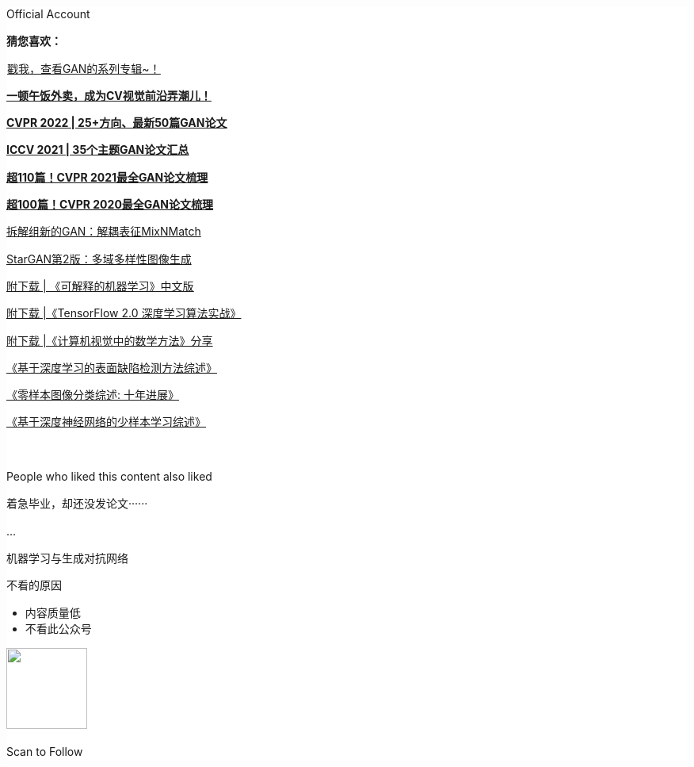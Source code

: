 Official Account

**猜您喜欢：**

![Image](data:image/gif;base64,iVBORw0KGgoAAAANSUhEUgAAAAEAAAABCAYAAAAfFcSJAAAADUlEQVQImWNgYGBgAAAABQABh6FO1AAAAABJRU5ErkJggg==)<ins>[戳我，查看GAN的系列专辑~！](https://mp.weixin.qq.com/mp/appmsgalbum?action=getalbum&album_id=1338452847133917185&__biz=MzU5MTgzNzE0MA==#wechat_redirect)</ins>

<ins>**[一顿午饭外卖，成为CV视觉前沿弄潮儿！](http://mp.weixin.qq.com/s?__biz=MzU5MTgzNzE0MA==&mid=2247495588&idx=1&sn=55b0953b85a6c0b003b0c341872ba4d1&chksm=fe2a4d1fc95dc4092c17841bff234069675fbf2c9321adc4f790c3ae5156e970e232e258bcbd&scene=21#wechat_redirect)**</ins>

**<ins>[CVPR 2022 | 25+方向、最新50篇GAN论文](http://mp.weixin.qq.com/s?__biz=MzU5MTgzNzE0MA==&mid=2247496616&idx=1&sn=9433eb1890e84457ce192e506458e389&chksm=fe2a5113c95dd8057764d2cf1e696b06b0517aa58258eea1e2d3e5e02b8ad45ae31239c2eaae&scene=21#wechat_redirect)
</ins>**

**<ins>[ICCV 2021 | 35个主题GAN论文汇总](http://mp.weixin.qq.com/s?__biz=MzU5MTgzNzE0MA==&mid=2247496449&idx=1&sn=49c3f04c2fd7d0ccfdd56da1dac081de&chksm=fe2a51bac95dd8ace9abd4a863b876dc12475d19488845cb6e7daa4aab3b12e2dbd8436d74fa&scene=21#wechat_redirect)
</ins>**

<ins>**[超110篇！CVPR 2021最全GAN论文梳理](http://mp.weixin.qq.com/s?__biz=MzU5MTgzNzE0MA==&mid=2247494947&idx=1&sn=62419b9131b0cf37b236b8b91c8dac40&chksm=fe2a4f98c95dc68eccdf79ab203418186b6870e5893b9990c6a725e84d32b7797a87fb756810&scene=21#wechat_redirect)**</ins>

<ins>**超100篇！CVPR 2020最全GAN论文梳理**</ins>

<ins>拆解组新的GAN：解耦表征MixNMatch</ins>

<ins>StarGAN第2版：多域多样性图像生成</ins>

<ins>[附下载 | 《可解释的机器学习》中文版](http://mp.weixin.qq.com/s?__biz=MzU5MTgzNzE0MA==&mid=2247484929&idx=1&sn=523220858287ed3e6105919703c8e833&chksm=fe29a4bac95e2dac758c4aac10a3aac49eb062bc0829d4ef2ebc8e6d5069d246385c5084a2b4&scene=21#wechat_redirect)</ins>

<ins>附下载 |《TensorFlow 2.0 深度学习算法实战》</ins>

<ins>附下载 |《计算机视觉中的数学方法》分享</ins>

<ins>[《基于深度学习的表面缺陷检测方法综述》](http://mp.weixin.qq.com/s?__biz=MzU5MTgzNzE0MA==&mid=2247485492&idx=1&sn=6f8af433521b5fee5aceab62e0111115&chksm=fe29aa8fc95e2399a93dae3af3b13626643b18cf42842d1a7ada0de46486fa8b865aa2421d2f&scene=21#wechat_redirect)</ins>

<ins>《零样本图像分类综述: 十年进展》</ins>

<ins>《基于深度神经网络的少样本学习综述》</ins>

![Image](data:image/gif;base64,iVBORw0KGgoAAAANSUhEUgAAAAEAAAABCAYAAAAfFcSJAAAADUlEQVQImWNgYGBgAAAABQABh6FO1AAAAABJRU5ErkJggg==)

People who liked this content also liked

着急毕业，却还没发论文······

...

机器学习与生成对抗网络

不看的原因

- 内容质量低
- 不看此公众号

<img width="102" height="102" src="../../../_resources/qrcode_scene_10000004_size_102___027a4221c5e64deeb.bmp"/>

Scan to Follow
